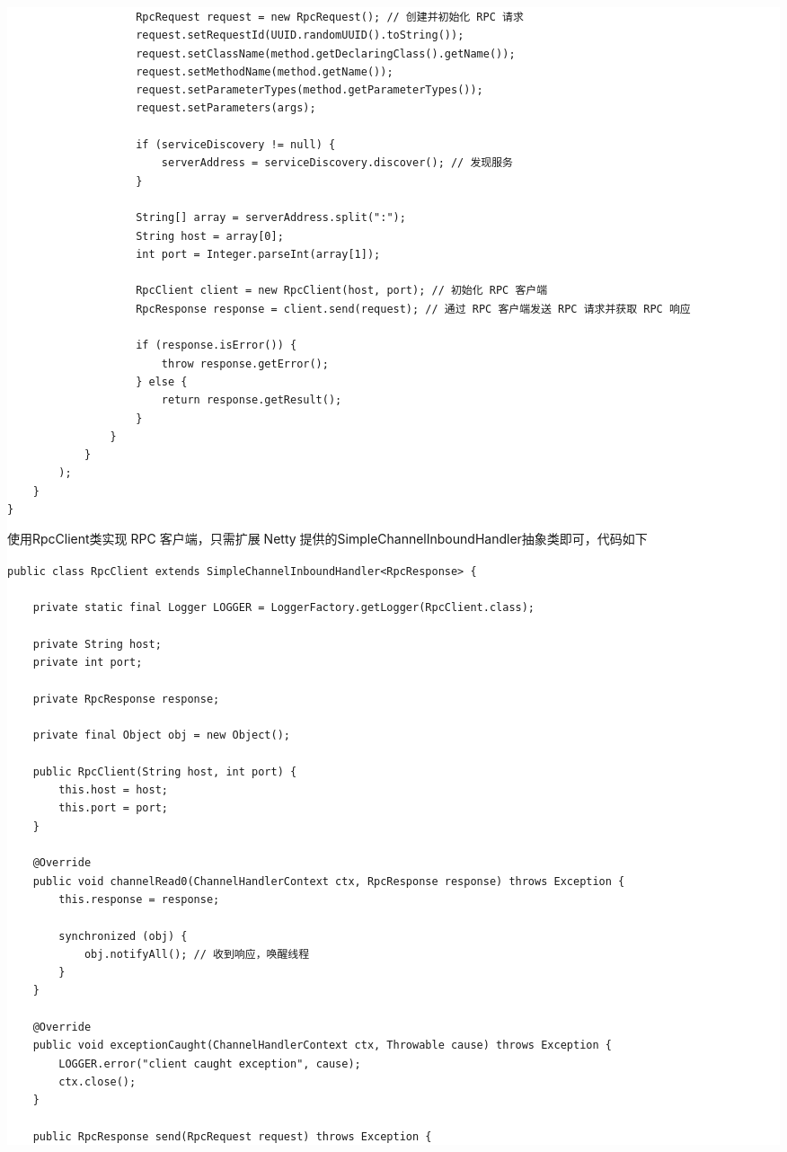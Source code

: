 ```
                    RpcRequest request = new RpcRequest(); // 创建并初始化 RPC 请求
                    request.setRequestId(UUID.randomUUID().toString());
                    request.setClassName(method.getDeclaringClass().getName());
                    request.setMethodName(method.getName());
                    request.setParameterTypes(method.getParameterTypes());
                    request.setParameters(args);

                    if (serviceDiscovery != null) {
                        serverAddress = serviceDiscovery.discover(); // 发现服务
                    }

                    String[] array = serverAddress.split(":");
                    String host = array[0];
                    int port = Integer.parseInt(array[1]);

                    RpcClient client = new RpcClient(host, port); // 初始化 RPC 客户端
                    RpcResponse response = client.send(request); // 通过 RPC 客户端发送 RPC 请求并获取 RPC 响应

                    if (response.isError()) {
                        throw response.getError();
                    } else {
                        return response.getResult();
                    }
                }
            }
        );
    }
}
```
使用RpcClient类实现 RPC 客户端，只需扩展 Netty 提供的SimpleChannelInboundHandler抽象类即可，代码如下

```
public class RpcClient extends SimpleChannelInboundHandler<RpcResponse> {

    private static final Logger LOGGER = LoggerFactory.getLogger(RpcClient.class);

    private String host;
    private int port;

    private RpcResponse response;

    private final Object obj = new Object();

    public RpcClient(String host, int port) {
        this.host = host;
        this.port = port;
    }

    @Override
    public void channelRead0(ChannelHandlerContext ctx, RpcResponse response) throws Exception {
        this.response = response;

        synchronized (obj) {
            obj.notifyAll(); // 收到响应，唤醒线程
        }
    }

    @Override
    public void exceptionCaught(ChannelHandlerContext ctx, Throwable cause) throws Exception {
        LOGGER.error("client caught exception", cause);
        ctx.close();
    }

    public RpcResponse send(RpcRequest request) throws Exception {
```